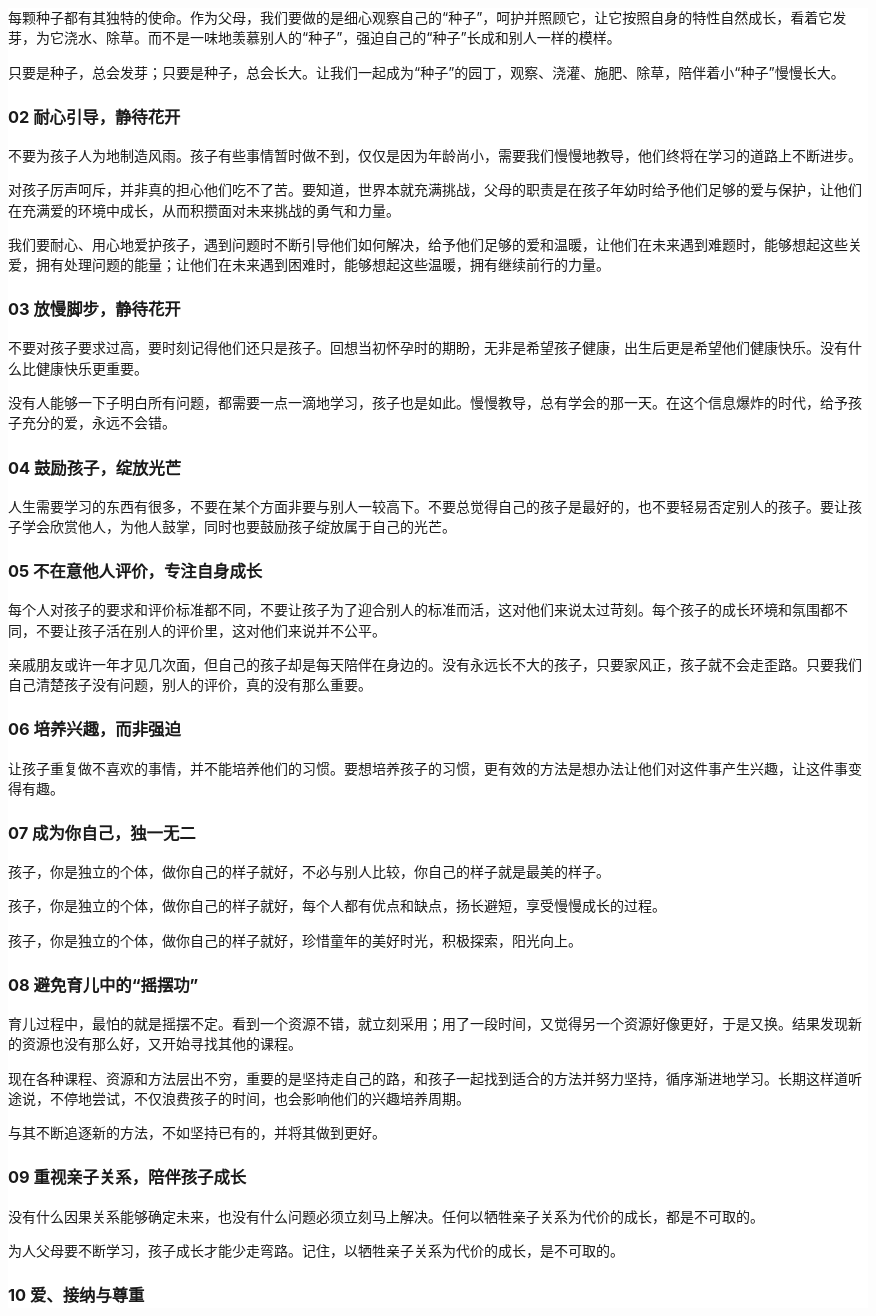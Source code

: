 每颗种子都有其独特的使命。作为父母，我们要做的是细心观察自己的“种子”，呵护并照顾它，让它按照自身的特性自然成长，看着它发芽，为它浇水、除草。而不是一味地羡慕别人的“种子”，强迫自己的“种子”长成和别人一样的模样。

只要是种子，总会发芽；只要是种子，总会长大。让我们一起成为“种子”的园丁，观察、浇灌、施肥、除草，陪伴着小“种子”慢慢长大。

### 02 耐心引导，静待花开

不要为孩子人为地制造风雨。孩子有些事情暂时做不到，仅仅是因为年龄尚小，需要我们慢慢地教导，他们终将在学习的道路上不断进步。

对孩子厉声呵斥，并非真的担心他们吃不了苦。要知道，世界本就充满挑战，父母的职责是在孩子年幼时给予他们足够的爱与保护，让他们在充满爱的环境中成长，从而积攒面对未来挑战的勇气和力量。

我们要耐心、用心地爱护孩子，遇到问题时不断引导他们如何解决，给予他们足够的爱和温暖，让他们在未来遇到难题时，能够想起这些关爱，拥有处理问题的能量；让他们在未来遇到困难时，能够想起这些温暖，拥有继续前行的力量。

### 03 放慢脚步，静待花开

不要对孩子要求过高，要时刻记得他们还只是孩子。回想当初怀孕时的期盼，无非是希望孩子健康，出生后更是希望他们健康快乐。没有什么比健康快乐更重要。

没有人能够一下子明白所有问题，都需要一点一滴地学习，孩子也是如此。慢慢教导，总有学会的那一天。在这个信息爆炸的时代，给予孩子充分的爱，永远不会错。

### 04 鼓励孩子，绽放光芒

人生需要学习的东西有很多，不要在某个方面非要与别人一较高下。不要总觉得自己的孩子是最好的，也不要轻易否定别人的孩子。要让孩子学会欣赏他人，为他人鼓掌，同时也要鼓励孩子绽放属于自己的光芒。

### 05 不在意他人评价，专注自身成长

每个人对孩子的要求和评价标准都不同，不要让孩子为了迎合别人的标准而活，这对他们来说太过苛刻。每个孩子的成长环境和氛围都不同，不要让孩子活在别人的评价里，这对他们来说并不公平。

亲戚朋友或许一年才见几次面，但自己的孩子却是每天陪伴在身边的。没有永远长不大的孩子，只要家风正，孩子就不会走歪路。只要我们自己清楚孩子没有问题，别人的评价，真的没有那么重要。

### 06 培养兴趣，而非强迫

让孩子重复做不喜欢的事情，并不能培养他们的习惯。要想培养孩子的习惯，更有效的方法是想办法让他们对这件事产生兴趣，让这件事变得有趣。

### 07 成为你自己，独一无二

孩子，你是独立的个体，做你自己的样子就好，不必与别人比较，你自己的样子就是最美的样子。

孩子，你是独立的个体，做你自己的样子就好，每个人都有优点和缺点，扬长避短，享受慢慢成长的过程。

孩子，你是独立的个体，做你自己的样子就好，珍惜童年的美好时光，积极探索，阳光向上。

### 08 避免育儿中的“摇摆功”

育儿过程中，最怕的就是摇摆不定。看到一个资源不错，就立刻采用；用了一段时间，又觉得另一个资源好像更好，于是又换。结果发现新的资源也没有那么好，又开始寻找其他的课程。

现在各种课程、资源和方法层出不穷，重要的是坚持走自己的路，和孩子一起找到适合的方法并努力坚持，循序渐进地学习。长期这样道听途说，不停地尝试，不仅浪费孩子的时间，也会影响他们的兴趣培养周期。

与其不断追逐新的方法，不如坚持已有的，并将其做到更好。

### 09 重视亲子关系，陪伴孩子成长

没有什么因果关系能够确定未来，也没有什么问题必须立刻马上解决。任何以牺牲亲子关系为代价的成长，都是不可取的。

为人父母要不断学习，孩子成长才能少走弯路。记住，以牺牲亲子关系为代价的成长，是不可取的。

### 10 爱、接纳与尊重
